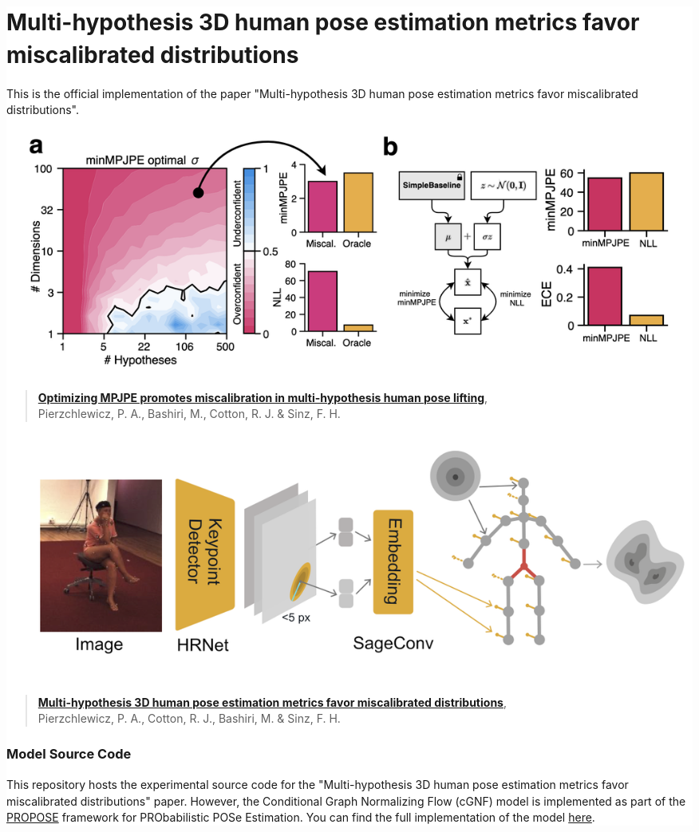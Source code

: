 # Multi-hypothesis 3D human pose estimation metrics favor miscalibrated distributions
This is the official implementation of the paper "Multi-hypothesis 3D human pose estimation metrics favor miscalibrated distributions".

<p align="center"><img src="figure/tiny_paper.png" width="100%" alt="Pipeline for Human Pose Estimation with Conditional Graph Normalizing Flows (cGNFs)" /></p>

> [**Optimizing MPJPE promotes miscalibration in multi-hypothesis human pose lifting**](https://openreview.net/forum?id=B5riBS9HZGn), \
> Pierzchlewicz, P. A., Bashiri, M., Cotton, R. J. & Sinz, F. H.

<p align="center"><img src="figure/pipeline.png" width="100%" alt="Pipeline for Human Pose Estimation with Conditional Graph Normalizing Flows (cGNFs)" /></p>

> [**Multi-hypothesis 3D human pose estimation metrics favor miscalibrated distributions**](https://arxiv.org/abs/2210.11179), \
> Pierzchlewicz, P. A., Cotton, R. J., Bashiri, M. & Sinz, F. H.

### Model Source Code
This repository hosts the experimental source code for the "Multi-hypothesis 3D human pose estimation metrics favor miscalibrated distributions" paper.
However, the Conditional Graph Normalizing Flow (cGNF) model is implemented as part of the [PROPOSE](https://github.com/sinzlab/propose/tree/0.2.0) framework for PRObabilistic POSe Estimation.
You can find the full implementation of the model [here](https://github.com/sinzlab/propose/tree/0.2.0/propose/models/flows).
